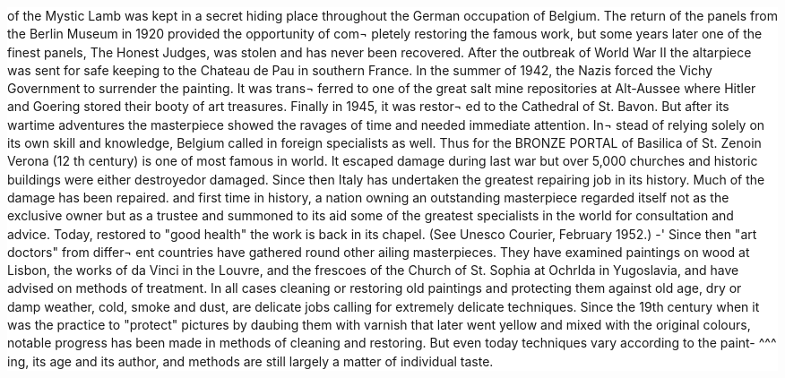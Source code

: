 of the Mystic Lamb was kept in a secret
hiding place throughout the German
occupation of Belgium. The return of
the panels from the Berlin Museum in
1920 provided the opportunity of com¬
pletely restoring the famous work, but
some years later one of the finest
panels, The Honest Judges, was stolen
and has never been recovered.
After the outbreak of World War II
the altarpiece was sent for safe keeping
to the Chateau de Pau in southern
France. In the summer of 1942, the
Nazis forced the Vichy Government to
surrender the painting. It was trans¬
ferred to one of the great salt mine
repositories at Alt-Aussee where Hitler
and Goering stored their booty of art
treasures. Finally in 1945, it was restor¬
ed to the Cathedral of St. Bavon.
But after its wartime adventures the
masterpiece showed the ravages of time
and needed immediate attention. In¬
stead of relying solely on its own skill
and knowledge, Belgium called in
foreign specialists as well. Thus for the
BRONZE PORTAL of Basilica of St. Zenoin Verona (12 th century) is
one of most famous in world. It escaped damage during last war but
over 5,000 churches and historic buildings were either destroyedor
damaged. Since then Italy has undertaken the greatest repairing job
in its history. Much of the damage has been repaired.
and first time in history, a nation owning
an outstanding masterpiece regarded
itself not as the exclusive owner but as
a trustee and summoned to its aid some
of the greatest specialists in the world
for consultation and advice. Today,
restored to "good health" the work is
back in its chapel. (See Unesco Courier,
February 1952.)
-' Since then "art doctors" from differ¬
ent countries have gathered round
other ailing masterpieces. They have
examined paintings on wood at Lisbon,
the works of da Vinci in the Louvre,
and the frescoes of the Church of St.
Sophia at Ochrlda in Yugoslavia, and
have advised on methods of treatment.
In all cases cleaning or restoring old
paintings and protecting them against
old age, dry or damp weather, cold,
smoke and dust, are delicate jobs calling
for extremely delicate techniques.
Since the 19th century when it was
the practice to "protect" pictures by
daubing them with varnish that later
went yellow and mixed with the
original colours, notable progress has
been made in methods of cleaning and
restoring. But even today techniques
vary according to the paint-
^^^ ing, its age and its author,
and methods are still largely
a matter of individual taste.